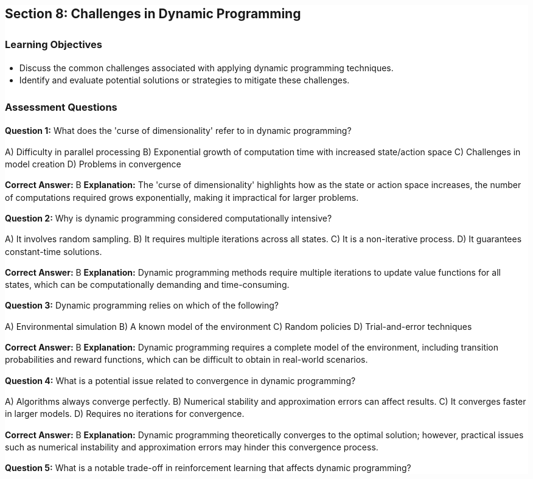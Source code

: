 
## Section 8: Challenges in Dynamic Programming

### Learning Objectives
- Discuss the common challenges associated with applying dynamic programming techniques.
- Identify and evaluate potential solutions or strategies to mitigate these challenges.

### Assessment Questions

**Question 1:** What does the 'curse of dimensionality' refer to in dynamic programming?

  A) Difficulty in parallel processing
  B) Exponential growth of computation time with increased state/action space
  C) Challenges in model creation
  D) Problems in convergence

**Correct Answer:** B
**Explanation:** The 'curse of dimensionality' highlights how as the state or action space increases, the number of computations required grows exponentially, making it impractical for larger problems.

**Question 2:** Why is dynamic programming considered computationally intensive?

  A) It involves random sampling.
  B) It requires multiple iterations across all states.
  C) It is a non-iterative process.
  D) It guarantees constant-time solutions.

**Correct Answer:** B
**Explanation:** Dynamic programming methods require multiple iterations to update value functions for all states, which can be computationally demanding and time-consuming.

**Question 3:** Dynamic programming relies on which of the following?

  A) Environmental simulation
  B) A known model of the environment
  C) Random policies
  D) Trial-and-error techniques

**Correct Answer:** B
**Explanation:** Dynamic programming requires a complete model of the environment, including transition probabilities and reward functions, which can be difficult to obtain in real-world scenarios.

**Question 4:** What is a potential issue related to convergence in dynamic programming?

  A) Algorithms always converge perfectly.
  B) Numerical stability and approximation errors can affect results.
  C) It converges faster in larger models.
  D) Requires no iterations for convergence.

**Correct Answer:** B
**Explanation:** Dynamic programming theoretically converges to the optimal solution; however, practical issues such as numerical instability and approximation errors may hinder this convergence process.

**Question 5:** What is a notable trade-off in reinforcement learning that affects dynamic programming?
